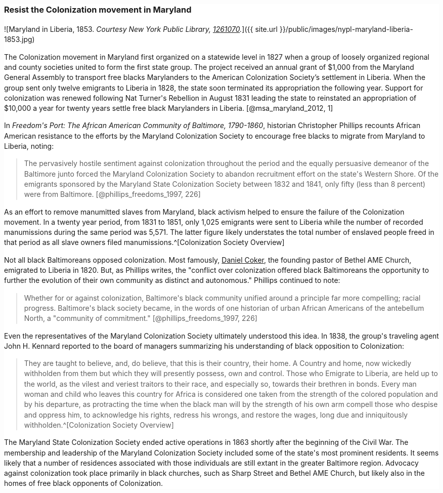 ### Resist the Colonization movement in Maryland

![Maryland in Liberia, 1853. _Courtesy New York Public Library, [1261070](http://digitalcollections.nypl.org/items/510d47df-fd2a-a3d9-e040-e00a18064a99)._]({{ site.url }}/public/images/nypl-maryland-liberia-1853.jpg)

The Colonization movement in Maryland first organized on a statewide level in 1827 when a group of loosely organized regional and county societies united to form the first state group. The project received an annual grant of $1,000 from the Maryland General Assembly to transport free blacks Marylanders to the American Colonization Society’s settlement in Liberia. When the group sent only twelve emigrants to Liberia in 1828, the state soon terminated its appropriation the following year. Support for colonization was renewed following Nat Turner's Rebellion in August 1831 leading the state to reinstated an appropriation of $10,000 a year for twenty years settle free black Marylanders in Liberia. [@msa_maryland_2012, 1]

In _Freedom's Port: The African American Community of Baltimore, 1790-1860_, historian Christopher Phillips recounts African American resistance to the efforts by the Maryland Colonization Society to encourage free blacks to migrate from Maryland to Liberia, noting:

> The pervasively hostile sentiment against colonization throughout the period and the equally persuasive demeanor of the Baltimore junto forced the Maryland Colonization Society to abandon recruitment effort on the state's Western Shore. Of the emigrants sponsored by the Maryland State Colonization Society between 1832 and 1841, only fifty (less than 8 percent) were from Baltimore. [@phillips_freedoms_1997, 226]

As an effort to remove manumitted slaves from Maryland, black activism helped to ensure the failure of the Colonization movement. In a twenty year period, from 1831 to 1851, only 1,025 emigrants were sent to Liberia while the number of recorded manumissions during the same period was 5,571. The latter figure likely understates the total number of enslaved people freed in that period as all slave owners filed manumissions.^[Colonization Society Overview]

Not all black Baltimoreans opposed colonization. Most famously, [Daniel Coker](https://en.wikipedia.org/wiki/Daniel_Coker), the founding pastor of Bethel AME Church, emigrated to Liberia in 1820. But, as Phillips writes, the "conflict over colonization offered black Baltimoreans the opportunity to further the evolution of their own community as distinct and autonomous." Phillips continued to note:

> Whether for or against colonization, Baltimore's black community unified around a principle far more compelling; racial progress. Baltimore's black society became, in the words of one historian of urban African Americans of the antebellum North, a "community of commitment." [@phillips_freedoms_1997, 226]

Even the representatives of the Maryland Colonization Society ultimately understood this idea. In 1838, the group's traveling agent John H. Kennard reported to the board of managers summarizing his understanding of black opposition to Colonization:

> They are taught to believe, and, do believe, that this is their country, their home. A Country and home, now wickedly withholden from them but which they will presently possess, own and control. Those who Emigrate to Liberia, are held up to the world, as the vilest and veriest traitors to their race, and especially so, towards their brethren in bonds. Every man woman and child who leaves this country for Africa is considered one taken from the strength of the colored population and by his departure, as protracting the time when the black man will by the strength of his own arm compell those who despise and oppress him, to acknowledge his rights, redress his wrongs, and restore the wages, long due and inniquitously withholden.^[Colonization Society Overview]

The Maryland State Colonization Society ended active operations in 1863 shortly after the beginning of the Civil War. The membership and leadership of the Maryland Colonization Society included some of the state's most prominent residents. It seems likely that a number of residences associated with those individuals are still extant in the greater Baltimore region. Advocacy against colonization took place primarily in black churches, such as Sharp Street and Bethel AME Church, but likely also in the homes of free black opponents of Colonization.
